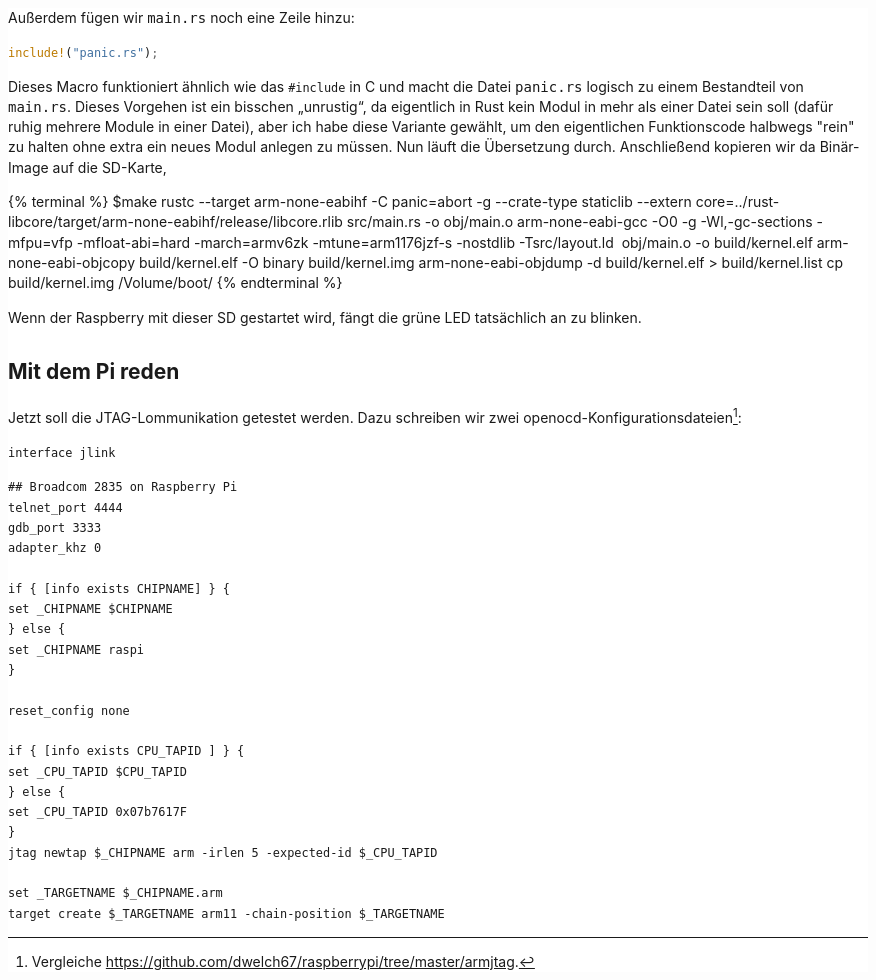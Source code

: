 Außerdem fügen wir <kbd>main.rs</kbd> noch eine Zeile hinzu:
~~~ rust
include!("panic.rs");
~~~
Dieses Macro funktioniert ähnlich wie das `#include` in C und macht die Datei <kbd>panic.rs</kbd> logisch zu einem Bestandteil von <kbd>main.rs</kbd>. Dieses Vorgehen ist
ein bisschen „unrustig“, da eigentlich in Rust kein Modul in mehr als einer Datei sein soll (dafür ruhig mehrere Module in einer Datei), aber ich habe diese Variante
gewählt, um den eigentlichen Funktionscode halbwegs "rein" zu halten ohne extra ein neues Modul anlegen zu müssen. Nun läuft die Übersetzung durch. Anschließend kopieren
wir da Binär-Image auf die SD-Karte, 

{% terminal %}
  $make
    rustc --target arm-none-eabihf -C panic=abort -g --crate-type staticlib --extern core=../rust-libcore/target/arm-none-eabihf/release/libcore.rlib src/main.rs -o obj/main.o
    arm-none-eabi-gcc -O0 -g -Wl,-gc-sections -mfpu=vfp -mfloat-abi=hard -march=armv6zk -mtune=arm1176jzf-s -nostdlib -Tsrc/layout.ld  obj/main.o -o build/kernel.elf
    arm-none-eabi-objcopy build/kernel.elf -O binary build/kernel.img
    arm-none-eabi-objdump -d build/kernel.elf > build/kernel.list
    cp build/kernel.img /Volume/boot/
{% endterminal %} 
  
Wenn der Raspberry mit dieser SD gestartet wird, fängt die grüne LED tatsächlich an zu blinken.

## Mit dem Pi reden

Jetzt soll die JTAG-Lommunikation getestet werden. Dazu schreiben wir zwei openocd-Konfigurationsdateien[^4]:
~~~
interface jlink
~~~
~~~
## Broadcom 2835 on Raspberry Pi
telnet_port 4444
gdb_port 3333
adapter_khz 0

if { [info exists CHIPNAME] } {
set _CHIPNAME $CHIPNAME
} else {
set _CHIPNAME raspi
}

reset_config none

if { [info exists CPU_TAPID ] } {
set _CPU_TAPID $CPU_TAPID
} else {
set _CPU_TAPID 0x07b7617F
}
jtag newtap $_CHIPNAME arm -irlen 5 -expected-id $_CPU_TAPID

set _TARGETNAME $_CHIPNAME.arm
target create $_TARGETNAME arm11 -chain-position $_TARGETNAME
~~~


[^1]: Diese Darstellung des Boot-Prozesses ist etwas vereinfacht. 
[^2]: Diese Information ist eigentlich überflüssig, da sie sich später im Binärfile nicht mehr wiederfindet. Der Linker braucht sie aber, er würde sonst das Fehlen monieren. 
[^3]: Vielleicht werde ich in späteren Folgen nochmal cargo oder die Cross-Compile-Variante xargo einsetzen. 
[^4]: Vergleiche https://github.com/dwelch67/raspberrypi/tree/master/armjtag. 
[^5]: Schon garn nicht in meiner Arbeitsumgebung auf dem Mac, da der Debugger hier auf MachO ausgelegt ist 
 [1]: http://sysop.matthias-werner.net/ein-betriebssystem-fuer-die-lehre-teil-2/
 [2]: https://www.raspberrypi.org/wp-content/uploads/2012/02/BCM2835-ARM-Peripherals.pdf
 [3]: https://docs.broadcom.com/docs/12358545
 [4]: https://sourceware.org/binutils/docs/ld/Scripts.html
 [5]: https://sourceware.org/binutils/docs/binutils/objcopy.html#objcopy
 [7]: http://wiki.osdev.org/Raspberry_Pi_Bare_Bones
 [8]: https://pypi.python.org/pypi/gdbgui/